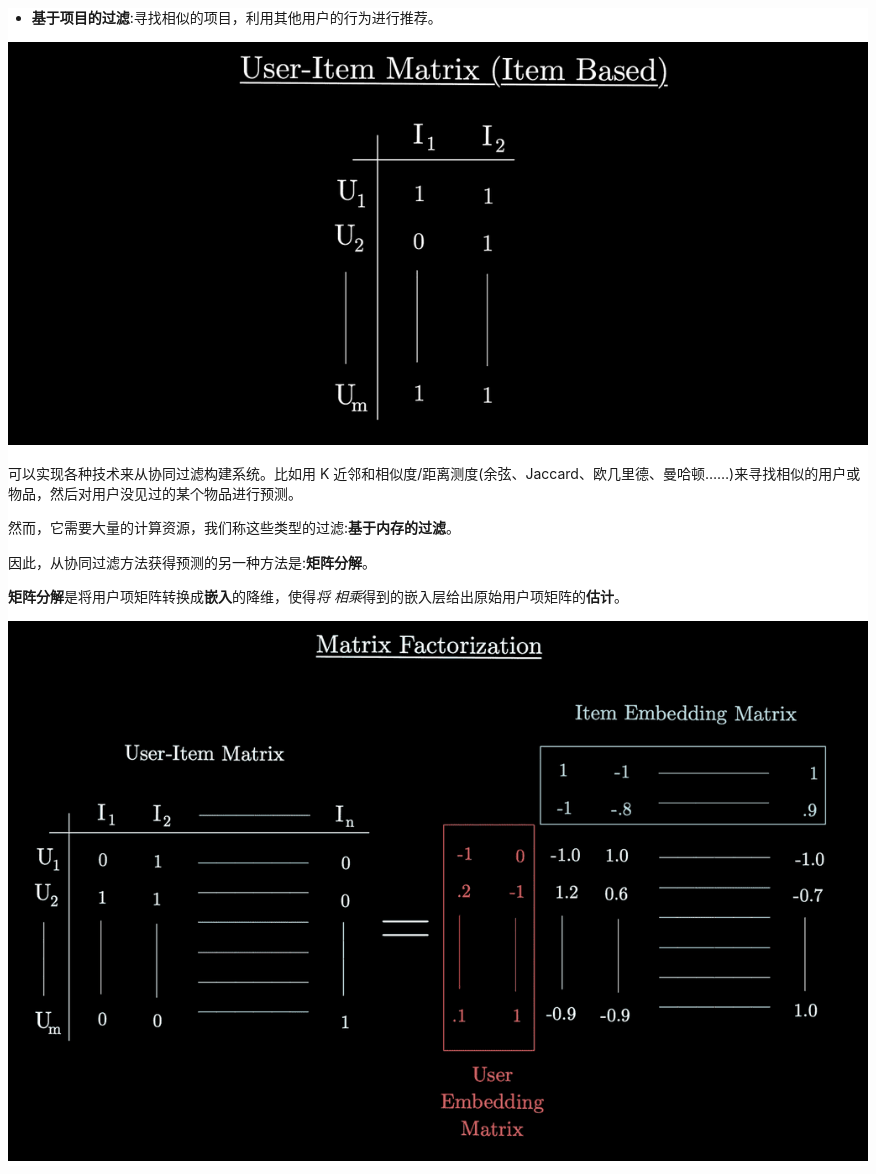 *   **基于项目的过滤**:寻找相似的项目，利用其他用户的行为进行推荐。

![](img/3d9efe4d39baddf0b054781ab9094e28.png)

可以实现各种技术来从协同过滤构建系统。比如用 K 近邻和相似度/距离测度(余弦、Jaccard、欧几里德、曼哈顿……)来寻找相似的用户或物品，然后对用户没见过的某个物品进行预测。

然而，它需要大量的计算资源，我们称这些类型的过滤:**基于内存的过滤**。

因此，从协同过滤方法获得预测的另一种方法是:**矩阵分解**。

**矩阵分解**是将用户项矩阵转换成**嵌入**的降维，使得*将* *相乘*得到的嵌入层给出原始用户项矩阵的**估计**。

![](img/b27257e5f5f0be9a4a692a114b40c9a3.png)
